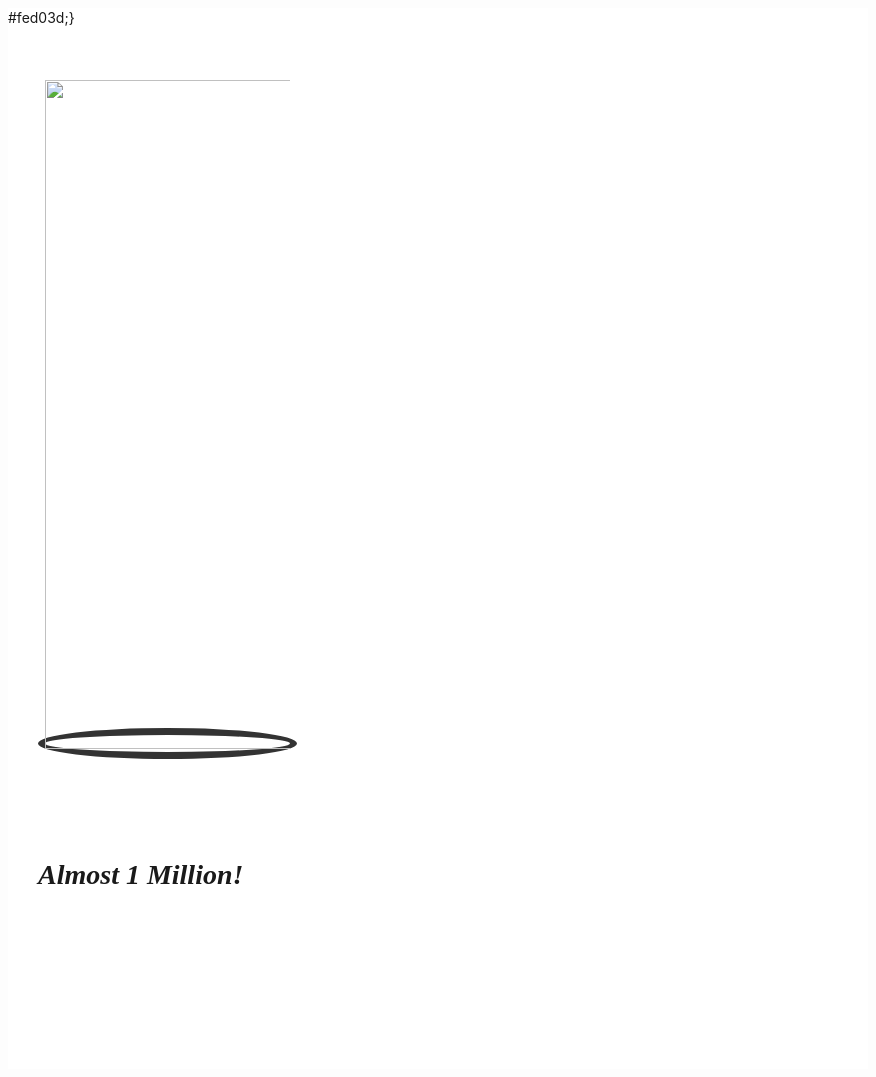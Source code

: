 #fed03d;}</style><div class="fusion-fullwidth fullwidth-box fusion-builder-row-8 nonhundred-percent-fullwidth non-hundred-percent-height-scrolling fusion-equal-height-columns" style="background-color: rgba(255,255,255,0);background-position: center center;background-repeat: no-repeat;padding-top:28px;padding-right:30px;padding-bottom:71px;padding-left:30px;margin-top: 24px;"><div class="fusion-builder-row fusion-row "><div class="fusion-layout-column fusion_builder_column fusion_builder_column_1_3 fusion-builder-column-11 fusion-one-third fusion-column-first 1_3" style="margin-top:0px;margin-bottom:0px;width:33.33%;width:calc(33.33% - ( ( 4% + 4% ) * 0.3333 ) );margin-right: 4%;"><div class="fusion-column-wrapper" data-bg-url="" style="padding: 0px 0px 0px 0px;background-position:left top;background-repeat:no-repeat;-webkit-background-size:cover;-moz-background-size:cover;-o-background-size:cover;background-size:cover;"><div class="imageframe-align-center"><span class="fusion-imageframe imageframe-none imageframe-1 hover-type-none" style="border:7px solid #333333;-webkit-border-radius:100%;-moz-border-radius:100%;border-radius:100%;width:100%;max-width:70%;"><img alt="" class="img-responsive wp-image-1330" height="669" sizes="(max-width: 800px) 100vw, 400px" src="https://fnsoftwares.com/wp-content/uploads/2020/03/Screenshot_5.png" srcset="https://fnsoftwares.com/wp-content/uploads/2020/03/Screenshot_5-200x200.png 200w, https://fnsoftwares.com/wp-content/uploads/2020/03/Screenshot_5-400x400.png 400w, https://fnsoftwares.com/wp-content/uploads/2020/03/Screenshot_5-600x600.png 600w, https://fnsoftwares.com/wp-content/uploads/2020/03/Screenshot_5.png 669w" title="Screenshot_5" width="669"/></span></div><div class="fusion-clearfix"></div></div></div><div class="fusion-layout-column fusion_builder_column fusion_builder_column_1_3 fusion-builder-column-12 fusion-one-third 1_3" style="margin-top:0px;margin-bottom:0px;width:33.33%;width:calc(33.33% - ( ( 4% + 4% ) * 0.3333 ) );margin-right: 4%;"><div class="fusion-column-wrapper" data-bg-url="" style="padding: 100px 0px 0px 0px;background-position:left top;background-repeat:no-repeat;-webkit-background-size:cover;-moz-background-size:cover;-o-background-size:cover;background-size:cover;"><style type="text/css"></style><div class="fusion-title title fusion-title-8 fusion-sep-none fusion-title-center fusion-title-text fusion-title-size-one" style="margin-top:0px;margin-bottom:10px;"><h1 class="title-heading-center" style='font-family:"Montserrat";font-style: italic;font-weight:600;margin:0;'>Almost 1 Million!</h1></div><div class="fusion-clearfix"></div></div></div><div class="fusion-layout-column fusion_builder_column fusion_builder_column_1_3 fusion-builder-column-13 fusion-one-third fusion-column-last 1_3" style="margin-top:0px;margin-bottom:0px;width:33.33%;width:calc(33.33% - ( ( 4% + 4% ) * 0.3333 ) );"><div class="fusion-column-wrapper" data-bg-url="" style="padding: 93px 0px 0px 0px;background-position:left top;background-repeat:no-repeat;-webkit-background-size:cover;-moz-background-size:cover;-o-background-size:cover;background-size:cover;"><div class="fusion-button-wrapper fusion-aligncenter"><style type="text/css">.fusion-button.button-13 .fusion-button-text, .fusion-button.button-13 i {color:#ffffff;}.fusion-button.button-13 .fusion-button-icon-divider{border-color:#ffffff;}.fusion-button.button-13:hover .fusion-button-text, .fusion-button.button-13:hover i,.fusion-button.button-13:focus .fusion-button-text, .fusion-button.button-13:focus i,.fusion-button.button-13:active .fusion-button-text, .fusion-button.button-13:active{color:#ffffff;}.fusion-button.button-13:hover .fusion-button-icon-divider, .fusion-button.button-13:hover .fusion-button-icon-divider, .fusion-button.button-13:active .fusion-button-icon-divider{border-color:#ffffff;}.fusion-button.button-13:hover, .fusion-button.button-13:focus, .fusion-button.button-13:active{border-color:#ffffff;}.fusion-button.button-13 {border-color:#333333;border-radius:0px;}.fusion-button.button-13.button-3d{-webkit-box-shadow: inset 0px 1px 0px #fff,0px 4px 0px #333333,1px 6px 6px 3px rgba(0,0,0,0.3);-moz-box-shadow: inset 0px 1px 0px #fff,0px 4px 0px #333333,1px 6px 6px 3px rgba(0,0,0,0.3);box-shadow: inset 0px 1px 0px #fff,0px 4px 0px #333333,1px 6px 6px 3px rgba(0,0,0,0.3);}.button-13.button-3d:active{-webkit-box-shadow: inset 0px 1px 0px #fff,0px 4px 0px #333333,1px 6px 6px 3px rgba(0,0,0,0.3);-moz-box-shadow: inset 0px 1px 0px #fff,0px 4px 0px #333333,1px 6px 6px 3px rgba(0,0,0,0.3);box-shadow: inset 0px 1px 0px #fff,0px 4px 0px #333333,1px 6px 6px 3px rgba(0,0,0,0.3);}.fusion-button.button-13{background: #333333;
							background-image: -webkit-gradient( linear, left bottom, left top, from( #444444 ), to( #333333 ) );
							background-image: -webkit-linear-gradient( bottom, #444444, #333333 );
							background-image:   -moz-linear-gradient( bottom, #444444, #333333 );
							background-image:     -o-linear-gradient( bottom, #444444, #333333 );
							background-image: linear-gradient( to top, #444444, #333333 );}.fusion-button.button-13:hover,.button-13:focus,.fusion-button.button-13:active{background: #444444;
							background-image: -webkit-gradient( linear, left bottom, left top, from( #333333 ), to( #444444 ) );
							background-image: -webkit-linear-gradient( bottom, #333333, #444444 );
							background-image:   -moz-linear-gradient( bottom, #333333, #444444 );
							background-image:     -o-linear-gradient( bottom, #333333, #444444 );